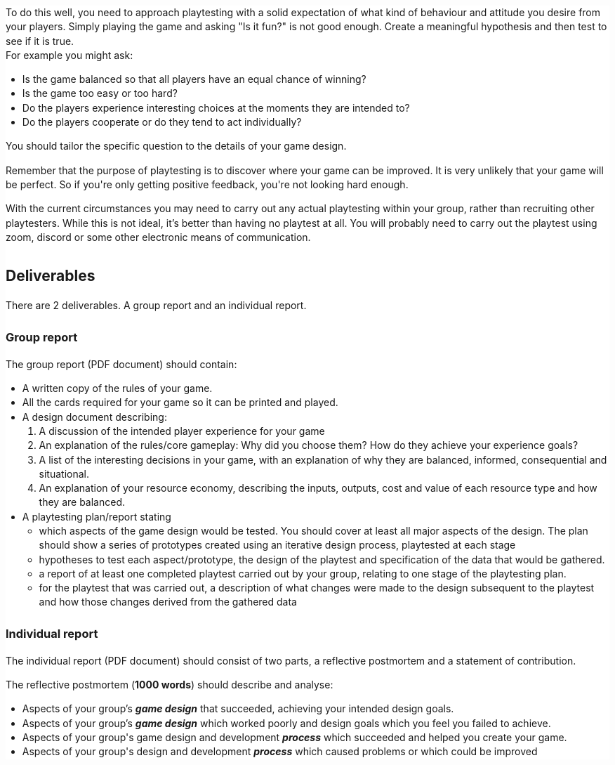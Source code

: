 To do this well, you need to approach playtesting with a solid expectation of what kind of behaviour and attitude you desire from your players. Simply playing the game and asking "Is it fun?" is not good enough. Create a meaningful hypothesis and then test to see if it is true.  
For example you might ask:
  - Is the game balanced so that all players have an equal chance of winning?
  - Is the game too easy or too hard?
  - Do the players experience interesting choices at the moments they are intended to?
  - Do the players cooperate or do they tend to act individually?

You should tailor the specific question to the details of your game design. 

Remember that the purpose of playtesting is to discover where your game can be improved. It is very unlikely that your game will be perfect. So if you're only getting positive feedback, you're not looking hard enough. 

With the current circumstances you may need to carry out any actual playtesting within your group, rather than recruiting other playtesters. While this is not ideal, it’s better than having no playtest at all. You will probably need to carry out the playtest using zoom, discord or some other electronic means of communication. 

## Deliverables
There are 2 deliverables. A group report and an individual report.

### Group report
The group report (PDF document) should contain:
  - A written copy of the rules of your game.
  - All the cards required for your game so it can be printed and played.
  - A design document describing:
    1. A discussion of the intended player experience for your game
    2. An explanation of the rules/core gameplay: Why did you choose them? How do they achieve your experience goals?
    3. A list of the interesting decisions in your game, with an explanation of why they are balanced, informed, consequential and situational.
    4. An explanation of your resource economy, describing the inputs, outputs, cost and value of each resource type and how they are balanced.
  - A playtesting plan/report stating
      - which aspects of the game design would be tested. You should cover at least all major aspects of the design. The plan should show a series of prototypes created using an iterative design process, playtested at each stage 
      - hypotheses to test each aspect/prototype, the design of the playtest and specification of the data that would be gathered.
      - a report of at least one completed playtest carried out by your group, relating to one stage of the playtesting plan.
      - for the playtest that was carried out, a description of what changes were made to the design subsequent to the playtest and how those changes derived from the gathered data

### Individual report
The individual report (PDF document) should consist of two parts, a reflective postmortem and a statement of contribution.

The reflective postmortem (__1000 words__) should describe and analyse:
  - Aspects of your group’s __*game design*__ that succeeded, achieving your intended design goals.
  - Aspects of your group’s __*game design*__ which worked poorly and design goals which you feel you failed to achieve.
  - Aspects of your group's game design and development __*process*__ which succeeded and helped you create your game.
  - Aspects of your group's design and development __*process*__ which caused problems or which could be improved
